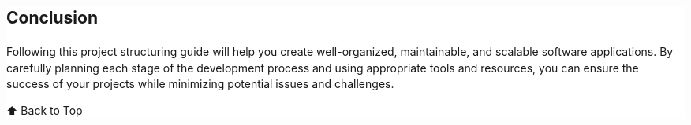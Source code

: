 ## Conclusion

Following this project structuring guide will help you create well-organized, maintainable, and scalable software applications. By carefully planning each stage of the development process and using appropriate tools and resources, you can ensure the success of your projects while minimizing potential issues and challenges.

[⬆️ Back to Top](#table-of-contents)

